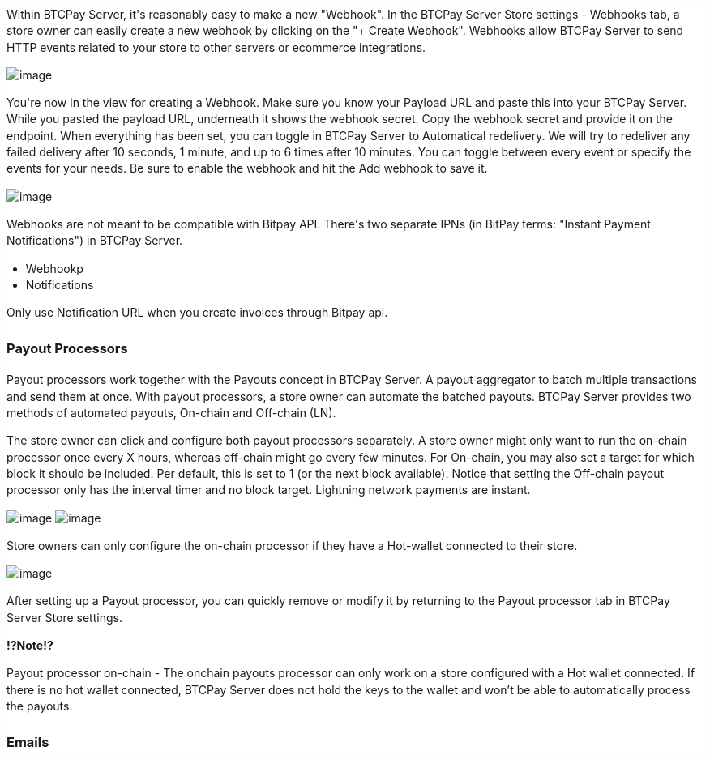 Within BTCPay Server, it's reasonably easy to make a new "Webhook". In the BTCPay Server Store settings - Webhooks tab, a store owner can easily create a new webhook by clicking on the "+ Create Webhook". Webhooks allow BTCPay Server to send HTTP events related to your store to other servers or ecommerce integrations.

![image](assets/en/60.webp)

You're now in the view for creating a Webhook. Make sure you know your Payload URL and paste this into your BTCPay Server. While you pasted the payload URL, underneath it shows the webhook secret. Copy the webhook secret and provide it on the endpoint. When everything has been set, you can toggle in BTCPay Server to Automatical redelivery. We will try to redeliver any failed delivery after 10 seconds, 1 minute, and up to 6 times after 10 minutes. You can toggle between every event or specify the events for your needs. Be sure to enable the webhook and hit the Add webhook to save it.

![image](assets/en/61.webp)

Webhooks are not meant to be compatible with Bitpay API. There's two separate IPNs (in BitPay terms: "Instant Payment Notifications") in BTCPay Server.

- Webhookp
- Notifications

Only use Notification URL when you create invoices through Bitpay api.

### Payout Processors

Payout processors work together with the Payouts concept in BTCPay Server. A payout aggregator to batch multiple transactions and send them at once. With payout processors, a store owner can automate the batched payouts. BTCPay Server provides two methods of automated payouts, On-chain and Off-chain (LN).

The store owner can click and configure both payout processors separately. A store owner might only want to run the on-chain processor once every X hours, whereas off-chain might go every few minutes. For On-chain, you may also set a target for which block it should be included. Per default, this is set to 1 (or the next block available). Notice that setting the Off-chain payout processor only has the interval timer and no block target. Lightning network payments are instant.

![image](assets/en/62.webp)
![image](assets/en/63.webp)

Store owners can only configure the on-chain processor if they have a Hot-wallet connected to their store.

![image](assets/en/64.webp)

After setting up a Payout processor, you can quickly remove or modify it by returning to the Payout processor tab in BTCPay Server Store settings.

**!?Note!?**

Payout processor on-chain - The onchain payouts processor can only work on a store configured with a Hot wallet connected. If there is no hot wallet connected, BTCPay Server does not hold the keys to the wallet and won’t be able to automatically process the payouts.

### Emails
